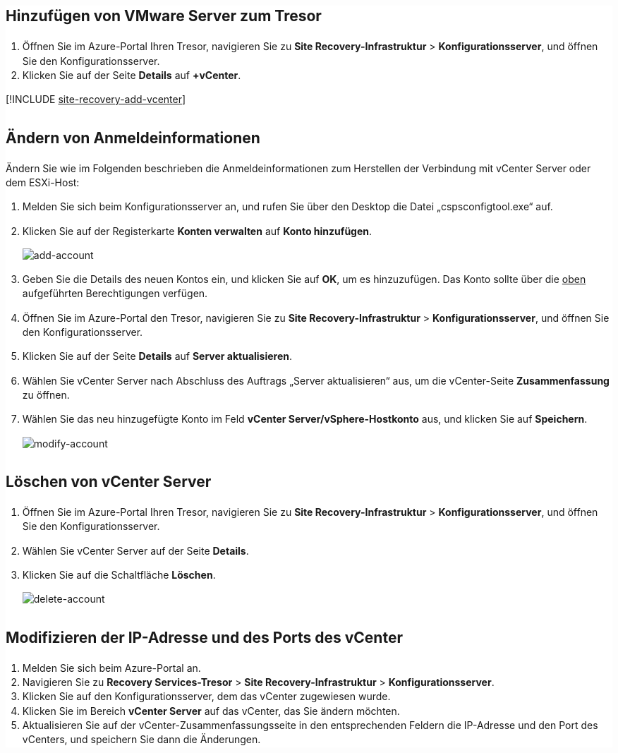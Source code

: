 
## <a name="add-vmware-server-to-the-vault"></a>Hinzufügen von VMware Server zum Tresor

1. Öffnen Sie im Azure-Portal Ihren Tresor, navigieren Sie zu **Site Recovery-Infrastruktur** > **Konfigurationsserver**, und öffnen Sie den Konfigurationsserver.
2. Klicken Sie auf der Seite **Details** auf **+vCenter**.

[!INCLUDE [site-recovery-add-vcenter](../../includes/site-recovery-add-vcenter.md)]

## <a name="modify-credentials"></a>Ändern von Anmeldeinformationen

Ändern Sie wie im Folgenden beschrieben die Anmeldeinformationen zum Herstellen der Verbindung mit vCenter Server oder dem ESXi-Host:

1. Melden Sie sich beim Konfigurationsserver an, und rufen Sie über den Desktop die Datei „cspsconfigtool.exe“ auf.
2. Klicken Sie auf der Registerkarte **Konten verwalten** auf **Konto hinzufügen**.

   ![add-account](./media/vmware-azure-manage-vcenter/addaccount.png)
3. Geben Sie die Details des neuen Kontos ein, und klicken Sie auf **OK**, um es hinzuzufügen. Das Konto sollte über die [oben](#account-permissions) aufgeführten Berechtigungen verfügen.
4. Öffnen Sie im Azure-Portal den Tresor, navigieren Sie zu **Site Recovery-Infrastruktur** > **Konfigurationsserver**, und öffnen Sie den Konfigurationsserver.
5. Klicken Sie auf der Seite **Details** auf **Server aktualisieren**.
6. Wählen Sie vCenter Server nach Abschluss des Auftrags „Server aktualisieren“ aus, um die vCenter-Seite **Zusammenfassung** zu öffnen.
7. Wählen Sie das neu hinzugefügte Konto im Feld **vCenter Server/vSphere-Hostkonto** aus, und klicken Sie auf **Speichern**.

   ![modify-account](./media/vmware-azure-manage-vcenter/modify-vcente-creds.png)

## <a name="delete-a-vcenter-server"></a>Löschen von vCenter Server

1. Öffnen Sie im Azure-Portal Ihren Tresor, navigieren Sie zu **Site Recovery-Infrastruktur** > **Konfigurationsserver**, und öffnen Sie den Konfigurationsserver.
2. Wählen Sie vCenter Server auf der Seite **Details**.
3. Klicken Sie auf die Schaltfläche **Löschen**.

   ![delete-account](./media/vmware-azure-manage-vcenter/delete-vcenter.png)

## <a name="modify-the-vcenter-ip-address-and-port"></a>Modifizieren der IP-Adresse und des Ports des vCenter

1. Melden Sie sich beim Azure-Portal an.
2. Navigieren Sie zu **Recovery Services-Tresor** > **Site Recovery-Infrastruktur** > **Konfigurationsserver**.
3. Klicken Sie auf den Konfigurationsserver, dem das vCenter zugewiesen wurde.
4. Klicken Sie im Bereich **vCenter Server** auf das vCenter, das Sie ändern möchten.
5. Aktualisieren Sie auf der vCenter-Zusammenfassungsseite in den entsprechenden Feldern die IP-Adresse und den Port des vCenters, und speichern Sie dann die Änderungen.
